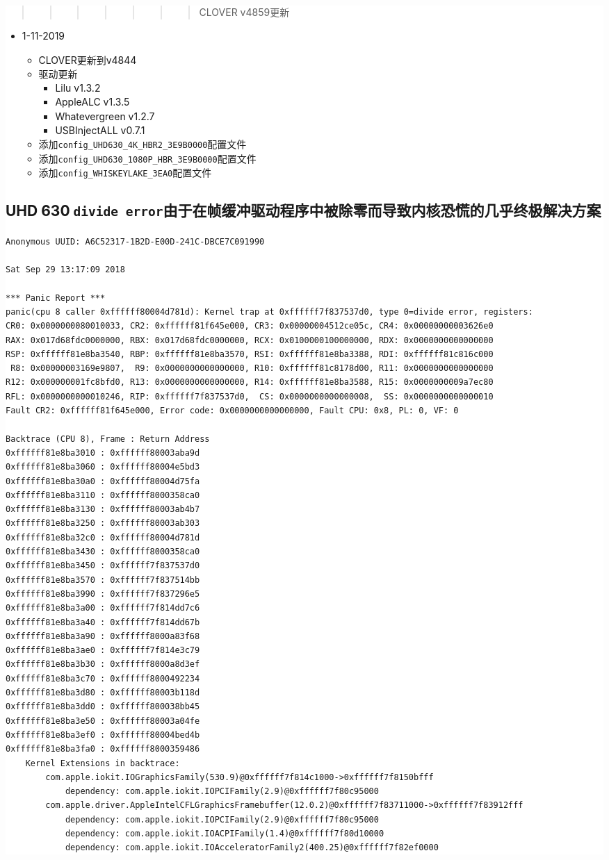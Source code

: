     
>>>>>>> CLOVER v4859更新

- 1-11-2019

  - CLOVER更新到v4844
  - 驱动更新
    - Lilu v1.3.2
    - AppleALC v1.3.5
    - Whatevergreen v1.2.7
    - USBInjectALL v0.7.1
  - 添加`config_UHD630_4K_HBR2_3E9B0000`配置文件
  - 添加`config_UHD630_1080P_HBR_3E9B0000`配置文件
  - 添加`config_WHISKEYLAKE_3EA0`配置文件



## UHD 630 `divide error`由于在帧缓冲驱动程序中被除零而导致内核恐慌的几乎终极解决方案

```
Anonymous UUID: A6C52317-1B2D-E00D-241C-DBCE7C091990

Sat Sep 29 13:17:09 2018

*** Panic Report ***
panic(cpu 8 caller 0xffffff80004d781d): Kernel trap at 0xffffff7f837537d0, type 0=divide error, registers:
CR0: 0x0000000080010033, CR2: 0xffffff81f645e000, CR3: 0x00000004512ce05c, CR4: 0x00000000003626e0
RAX: 0x017d68fdc0000000, RBX: 0x017d68fdc0000000, RCX: 0x0100000100000000, RDX: 0x0000000000000000
RSP: 0xffffff81e8ba3540, RBP: 0xffffff81e8ba3570, RSI: 0xffffff81e8ba3388, RDI: 0xffffff81c816c000
 R8: 0x00000003169e9807,  R9: 0x0000000000000000, R10: 0xffffff81c8178d00, R11: 0x0000000000000000
R12: 0x000000001fc8bfd0, R13: 0x0000000000000000, R14: 0xffffff81e8ba3588, R15: 0x0000000009a7ec80
RFL: 0x0000000000010246, RIP: 0xffffff7f837537d0,  CS: 0x0000000000000008,  SS: 0x0000000000000010
Fault CR2: 0xffffff81f645e000, Error code: 0x0000000000000000, Fault CPU: 0x8, PL: 0, VF: 0

Backtrace (CPU 8), Frame : Return Address
0xffffff81e8ba3010 : 0xffffff80003aba9d 
0xffffff81e8ba3060 : 0xffffff80004e5bd3 
0xffffff81e8ba30a0 : 0xffffff80004d75fa 
0xffffff81e8ba3110 : 0xffffff8000358ca0 
0xffffff81e8ba3130 : 0xffffff80003ab4b7 
0xffffff81e8ba3250 : 0xffffff80003ab303 
0xffffff81e8ba32c0 : 0xffffff80004d781d 
0xffffff81e8ba3430 : 0xffffff8000358ca0 
0xffffff81e8ba3450 : 0xffffff7f837537d0 
0xffffff81e8ba3570 : 0xffffff7f837514bb 
0xffffff81e8ba3990 : 0xffffff7f837296e5 
0xffffff81e8ba3a00 : 0xffffff7f814dd7c6 
0xffffff81e8ba3a40 : 0xffffff7f814dd67b 
0xffffff81e8ba3a90 : 0xffffff8000a83f68 
0xffffff81e8ba3ae0 : 0xffffff7f814e3c79 
0xffffff81e8ba3b30 : 0xffffff8000a8d3ef 
0xffffff81e8ba3c70 : 0xffffff8000492234 
0xffffff81e8ba3d80 : 0xffffff80003b118d 
0xffffff81e8ba3dd0 : 0xffffff800038bb45 
0xffffff81e8ba3e50 : 0xffffff80003a04fe 
0xffffff81e8ba3ef0 : 0xffffff80004bed4b 
0xffffff81e8ba3fa0 : 0xffffff8000359486 
    Kernel Extensions in backtrace:
        com.apple.iokit.IOGraphicsFamily(530.9)@0xffffff7f814c1000->0xffffff7f8150bfff
            dependency: com.apple.iokit.IOPCIFamily(2.9)@0xffffff7f80c95000
        com.apple.driver.AppleIntelCFLGraphicsFramebuffer(12.0.2)@0xffffff7f83711000->0xffffff7f83912fff
            dependency: com.apple.iokit.IOPCIFamily(2.9)@0xffffff7f80c95000
            dependency: com.apple.iokit.IOACPIFamily(1.4)@0xffffff7f80d10000
            dependency: com.apple.iokit.IOAcceleratorFamily2(400.25)@0xffffff7f82ef0000
```
